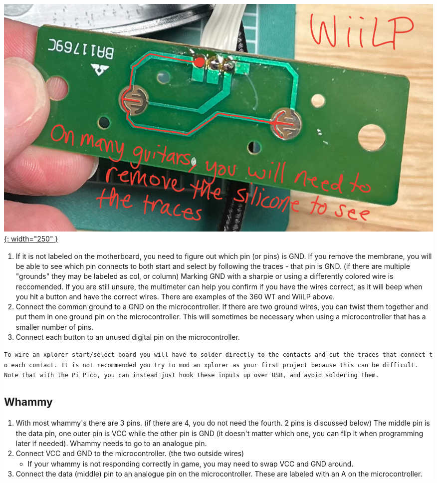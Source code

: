 [![wiilpstartselect](../assets/images/wiiLPstartselect.jpg){: width="250" }](../assets/images/wiiLPstartselect.jpg)

1. If it is not labeled on the motherboard, you need to figure out which pin (or pins) is GND. If you remove the membrane, you will be able to see which pin connects to both start and select by following the traces - that pin is GND. (if there are multiple "grounds" they may be labeled as col, or column) Marking GND with a sharpie or using a differently colored wire is reccomended. If you are still unsure, the multimeter can help you confirm if you have the wires correct, as it will beep when you hit a button and have the correct wires. There are examples of the 360 WT and WiiLP above.
2. Connect the common ground to a GND on the microcontroller. If there are two ground wires, you can twist them together and put them in one ground pin on the microcontroller. This will sometimes be necessary when using a microcontroller that has a smaller number of pins.
3. Connect each button to an unused digital pin on the microcontroller. 

```note
To wire an xplorer start/select board you will have to solder directly to the contacts and cut the traces that connect to each contact. It is not recommended you try to mod an xplorer as your first project because this can be difficult.
Note that with the Pi Pico, you can instead just hook these inputs up over USB, and avoid soldering them.
```

## Whammy
1. With most whammy's there are 3 pins. (if there are 4, you do not need the fourth. 2 pins is discussed below) The middle pin is the data pin, one outer pin is VCC while the other pin is GND (it doesn't matter which one, you can flip it when programming later if needed). Whammy needs to go to an analogue pin.
2. Connect VCC and GND to the microcontroller. (the two outside wires)
   * If your whammy is not responding correctly in game, you may need to swap VCC and GND around.
3. Connect the data (middle) pin to an analogue pin on the microcontroller. These are labeled with an A on the microcontroller.
